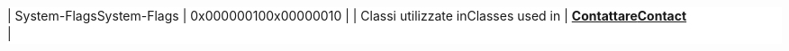 | <span data-ttu-id="62575-263">System-Flags</span><span class="sxs-lookup"><span data-stu-id="62575-263">System-Flags</span></span>           | <span data-ttu-id="62575-264">0x00000010</span><span class="sxs-lookup"><span data-stu-id="62575-264">0x00000010</span></span>                              |
| <span data-ttu-id="62575-265">Classi utilizzate in</span><span class="sxs-lookup"><span data-stu-id="62575-265">Classes used in</span></span>        | [<span data-ttu-id="62575-266">**Contattare**</span><span class="sxs-lookup"><span data-stu-id="62575-266">**Contact**</span></span>](c-contact.md)<br/> |



 

 





